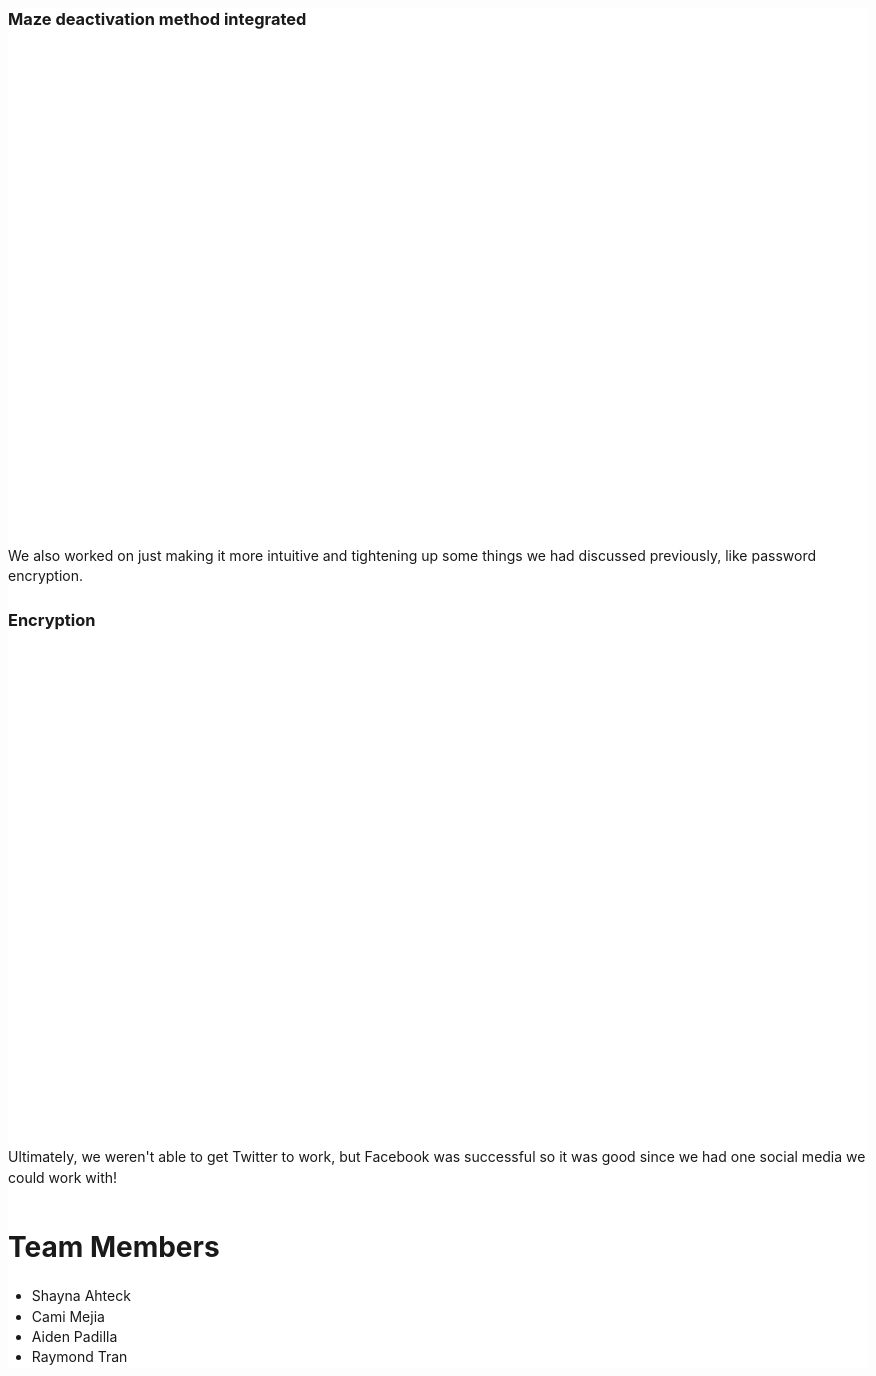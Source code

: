 ### Maze deactivation method integrated
<div style="position: relative; width:100%; height:0; padding-bottom: 56.25%;">
<iframe title="maze deact" src="https://www.youtube.com/embed/EADwA7QUaTU" 
frameborder="0" allowfullscreen style="position: absolute; top:0; left: 0; width:100%; height:100%;"></iframe>
</div>

We also worked on just making it more intuitive and tightening up some things we had discussed previously, like password encryption.

### Encryption
<div style="position: relative; width:100%; height:0; padding-bottom: 56.25%;">
<iframe title="encryption" src="https://www.youtube.com/embed/vUlGZvqrOZI" 
frameborder="0" allowfullscreen style="position: absolute; top:0; left: 0; width:100%; height:100%;"></iframe>
</div>

Ultimately, we weren't able to get Twitter to work, but Facebook was successful so it was good since we had one social media we could work with!
# Team Members
* Shayna Ahteck
* Cami Mejia
* Aiden Padilla
* Raymond Tran

